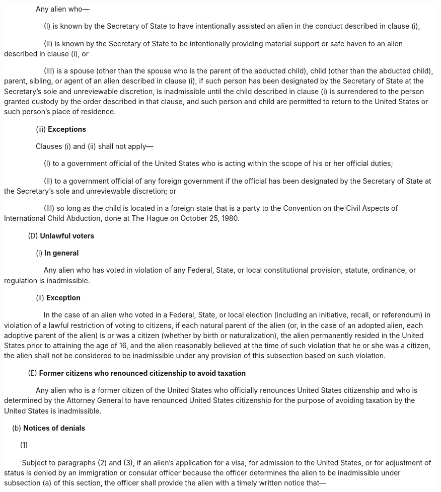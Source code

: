                 Any alien who—

                    (I) is known by the Secretary of State to have intentionally assisted an alien in the conduct described in clause (i),

                    (II) is known by the Secretary of State to be intentionally providing material support or safe haven to an alien described in clause (i), or

                    (III) is a spouse (other than the spouse who is the parent of the abducted child), child (other than the abducted child), parent, sibling, or agent of an alien described in clause (i), if such person has been designated by the Secretary of State at the Secretary’s sole and unreviewable discretion, is inadmissible until the child described in clause (i) is surrendered to the person granted custody by the order described in that clause, and such person and child are permitted to return to the United States or such person’s place of residence.

                (iii) __Exceptions__ 

                Clauses (i) and (ii) shall not apply—

                    (I) to a government official of the United States who is acting within the scope of his or her official duties;

                    (II) to a government official of any foreign government if the official has been designated by the Secretary of State at the Secretary’s sole and unreviewable discretion; or

                    (III) so long as the child is located in a foreign state that is a party to the Convention on the Civil Aspects of International Child Abduction, done at The Hague on October 25, 1980.

            (D) __Unlawful voters__ 

                (i) __In general__ 

                    Any alien who has voted in violation of any Federal, State, or local constitutional provision, statute, ordinance, or regulation is inadmissible.

                (ii) __Exception__ 

                    In the case of an alien who voted in a Federal, State, or local election (including an initiative, recall, or referendum) in violation of a lawful restriction of voting to citizens, if each natural parent of the alien (or, in the case of an adopted alien, each adoptive parent of the alien) is or was a citizen (whether by birth or naturalization), the alien permanently resided in the United States prior to attaining the age of 16, and the alien reasonably believed at the time of such violation that he or she was a citizen, the alien shall not be considered to be inadmissible under any provision of this subsection based on such violation.

            (E) __Former citizens who renounced citizenship to avoid taxation__ 

                Any alien who is a former citizen of the United States who officially renounces United States citizenship and who is determined by the Attorney General to have renounced United States citizenship for the purpose of avoiding taxation by the United States is inadmissible.

    (b) __Notices of denials__ 

        (1)

         Subject to paragraphs (2) and (3), if an alien’s application for a visa, for admission to the United States, or for adjustment of status is denied by an immigration or consular officer because the officer determines the alien to be inadmissible under subsection (a) of this section, the officer shall provide the alien with a timely written notice that—
